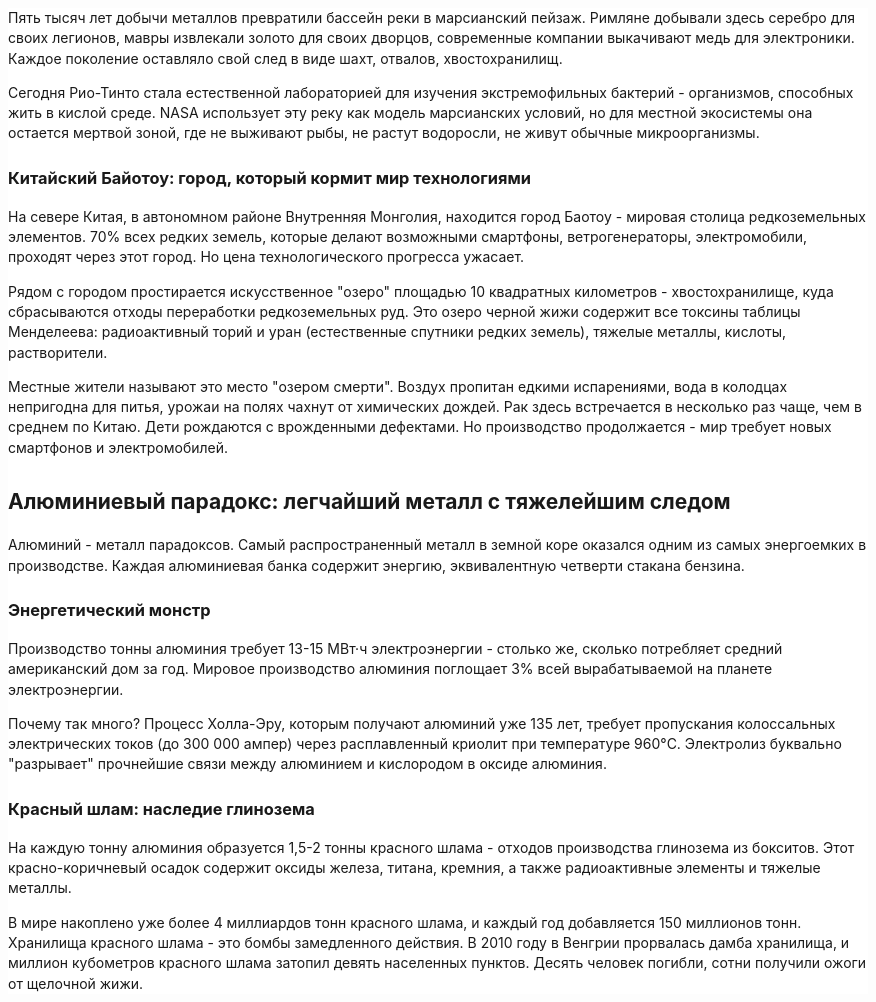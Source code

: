 Пять тысяч лет добычи металлов превратили бассейн реки в марсианский пейзаж. Римляне добывали здесь серебро для своих легионов, мавры извлекали золото для своих дворцов, современные компании выкачивают медь для электроники. Каждое поколение оставляло свой след в виде шахт, отвалов, хвостохранилищ.

Сегодня Рио-Тинто стала естественной лабораторией для изучения экстремофильных бактерий - организмов, способных жить в кислой среде. NASA использует эту реку как модель марсианских условий, но для местной экосистемы она остается мертвой зоной, где не выживают рыбы, не растут водоросли, не живут обычные микроорганизмы.

### Китайский Байотоу: город, который кормит мир технологиями

На севере Китая, в автономном районе Внутренняя Монголия, находится город Баотоу - мировая столица редкоземельных элементов. 70% всех редких земель, которые делают возможными смартфоны, ветрогенераторы, электромобили, проходят через этот город. Но цена технологического прогресса ужасает.

Рядом с городом простирается искусственное "озеро" площадью 10 квадратных километров - хвостохранилище, куда сбрасываются отходы переработки редкоземельных руд. Это озеро черной жижи содержит все токсины таблицы Менделеева: радиоактивный торий и уран (естественные спутники редких земель), тяжелые металлы, кислоты, растворители.

Местные жители называют это место "озером смерти". Воздух пропитан едкими испарениями, вода в колодцах непригодна для питья, урожаи на полях чахнут от химических дождей. Рак здесь встречается в несколько раз чаще, чем в среднем по Китаю. Дети рождаются с врожденными дефектами. Но производство продолжается - мир требует новых смартфонов и электромобилей.

## Алюминиевый парадокс: легчайший металл с тяжелейшим следом

Алюминий - металл парадоксов. Самый распространенный металл в земной коре оказался одним из самых энергоемких в производстве. Каждая алюминиевая банка содержит энергию, эквивалентную четверти стакана бензина.

### Энергетический монстр

Производство тонны алюминия требует 13-15 МВт·ч электроэнергии - столько же, сколько потребляет средний американский дом за год. Мировое производство алюминия поглощает 3% всей вырабатываемой на планете электроэнергии.

Почему так много? Процесс Холла-Эру, которым получают алюминий уже 135 лет, требует пропускания колоссальных электрических токов (до 300 000 ампер) через расплавленный криолит при температуре 960°C. Электролиз буквально "разрывает" прочнейшие связи между алюминием и кислородом в оксиде алюминия.

### Красный шлам: наследие глинозема

На каждую тонну алюминия образуется 1,5-2 тонны красного шлама - отходов производства глинозема из бокситов. Этот красно-коричневый осадок содержит оксиды железа, титана, кремния, а также радиоактивные элементы и тяжелые металлы.

В мире накоплено уже более 4 миллиардов тонн красного шлама, и каждый год добавляется 150 миллионов тонн. Хранилища красного шлама - это бомбы замедленного действия. В 2010 году в Венгрии прорвалась дамба хранилища, и миллион кубометров красного шлама затопил девять населенных пунктов. Десять человек погибли, сотни получили ожоги от щелочной жижи.
